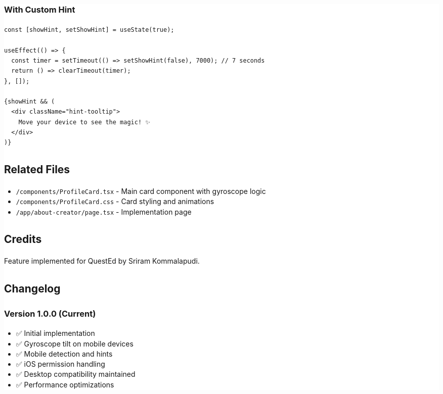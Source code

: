 ### With Custom Hint
```tsx
const [showHint, setShowHint] = useState(true);

useEffect(() => {
  const timer = setTimeout(() => setShowHint(false), 7000); // 7 seconds
  return () => clearTimeout(timer);
}, []);

{showHint && (
  <div className="hint-tooltip">
    Move your device to see the magic! ✨
  </div>
)}
```

## Related Files
- `/components/ProfileCard.tsx` - Main card component with gyroscope logic
- `/components/ProfileCard.css` - Card styling and animations
- `/app/about-creator/page.tsx` - Implementation page

## Credits
Feature implemented for QuestEd by Sriram Kommalapudi.

## Changelog

### Version 1.0.0 (Current)
- ✅ Initial implementation
- ✅ Gyroscope tilt on mobile devices
- ✅ Mobile detection and hints
- ✅ iOS permission handling
- ✅ Desktop compatibility maintained
- ✅ Performance optimizations
